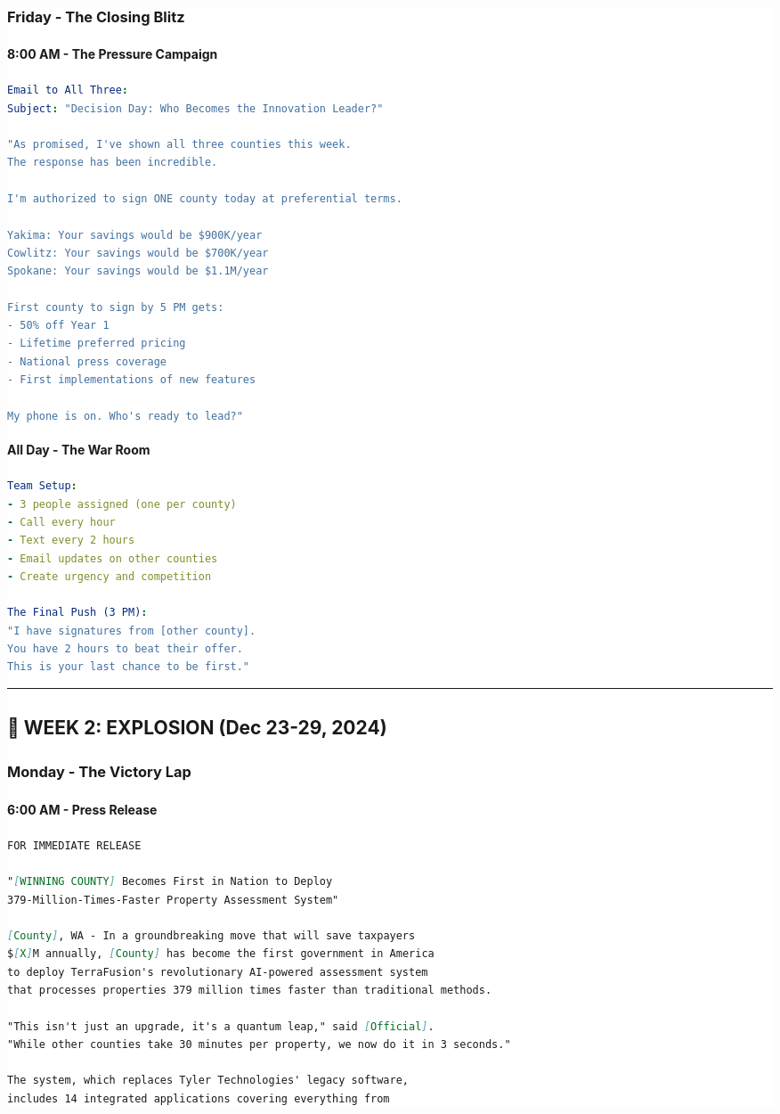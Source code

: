 ### Friday - The Closing Blitz

#### 8:00 AM - The Pressure Campaign
```yaml
Email to All Three:
Subject: "Decision Day: Who Becomes the Innovation Leader?"

"As promised, I've shown all three counties this week.
The response has been incredible.

I'm authorized to sign ONE county today at preferential terms.

Yakima: Your savings would be $900K/year
Cowlitz: Your savings would be $700K/year  
Spokane: Your savings would be $1.1M/year

First county to sign by 5 PM gets:
- 50% off Year 1
- Lifetime preferred pricing
- National press coverage
- First implementations of new features

My phone is on. Who's ready to lead?"
```

#### All Day - The War Room
```yaml
Team Setup:
- 3 people assigned (one per county)
- Call every hour
- Text every 2 hours
- Email updates on other counties
- Create urgency and competition

The Final Push (3 PM):
"I have signatures from [other county].
You have 2 hours to beat their offer.
This is your last chance to be first."
```

---

## 📅 WEEK 2: EXPLOSION (Dec 23-29, 2024)

### Monday - The Victory Lap

#### 6:00 AM - Press Release
```markdown
FOR IMMEDIATE RELEASE

"[WINNING COUNTY] Becomes First in Nation to Deploy 
379-Million-Times-Faster Property Assessment System"

[County], WA - In a groundbreaking move that will save taxpayers 
$[X]M annually, [County] has become the first government in America 
to deploy TerraFusion's revolutionary AI-powered assessment system 
that processes properties 379 million times faster than traditional methods.

"This isn't just an upgrade, it's a quantum leap," said [Official]. 
"While other counties take 30 minutes per property, we now do it in 3 seconds."

The system, which replaces Tyler Technologies' legacy software, 
includes 14 integrated applications covering everything from 
```